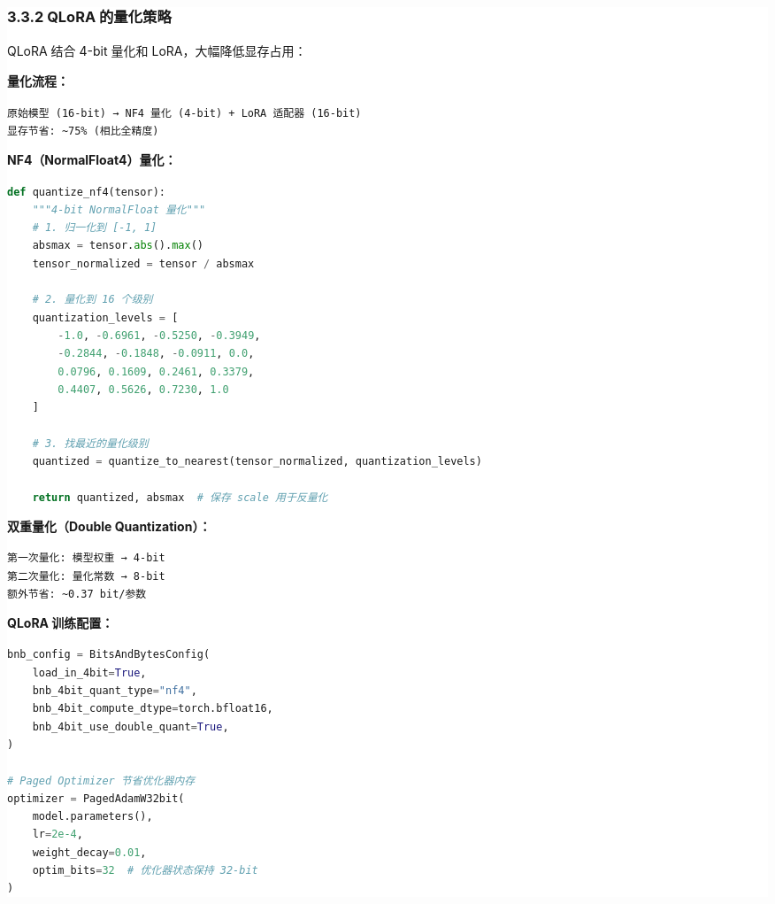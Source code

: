 
### 3.3.2 QLoRA 的量化策略

QLoRA 结合 4-bit 量化和 LoRA，大幅降低显存占用：

**量化流程：**
```
原始模型 (16-bit) → NF4 量化 (4-bit) + LoRA 适配器 (16-bit)
显存节省: ~75% (相比全精度)
```

**NF4（NormalFloat4）量化：**
```python
def quantize_nf4(tensor):
    """4-bit NormalFloat 量化"""
    # 1. 归一化到 [-1, 1]
    absmax = tensor.abs().max()
    tensor_normalized = tensor / absmax
    
    # 2. 量化到 16 个级别
    quantization_levels = [
        -1.0, -0.6961, -0.5250, -0.3949, 
        -0.2844, -0.1848, -0.0911, 0.0,
        0.0796, 0.1609, 0.2461, 0.3379,
        0.4407, 0.5626, 0.7230, 1.0
    ]
    
    # 3. 找最近的量化级别
    quantized = quantize_to_nearest(tensor_normalized, quantization_levels)
    
    return quantized, absmax  # 保存 scale 用于反量化
```

**双重量化（Double Quantization）：**
```
第一次量化: 模型权重 → 4-bit
第二次量化: 量化常数 → 8-bit
额外节省: ~0.37 bit/参数
```

**QLoRA 训练配置：**
```python
bnb_config = BitsAndBytesConfig(
    load_in_4bit=True,
    bnb_4bit_quant_type="nf4",
    bnb_4bit_compute_dtype=torch.bfloat16,
    bnb_4bit_use_double_quant=True,
)

# Paged Optimizer 节省优化器内存
optimizer = PagedAdamW32bit(
    model.parameters(),
    lr=2e-4,
    weight_decay=0.01,
    optim_bits=32  # 优化器状态保持 32-bit
)
```
